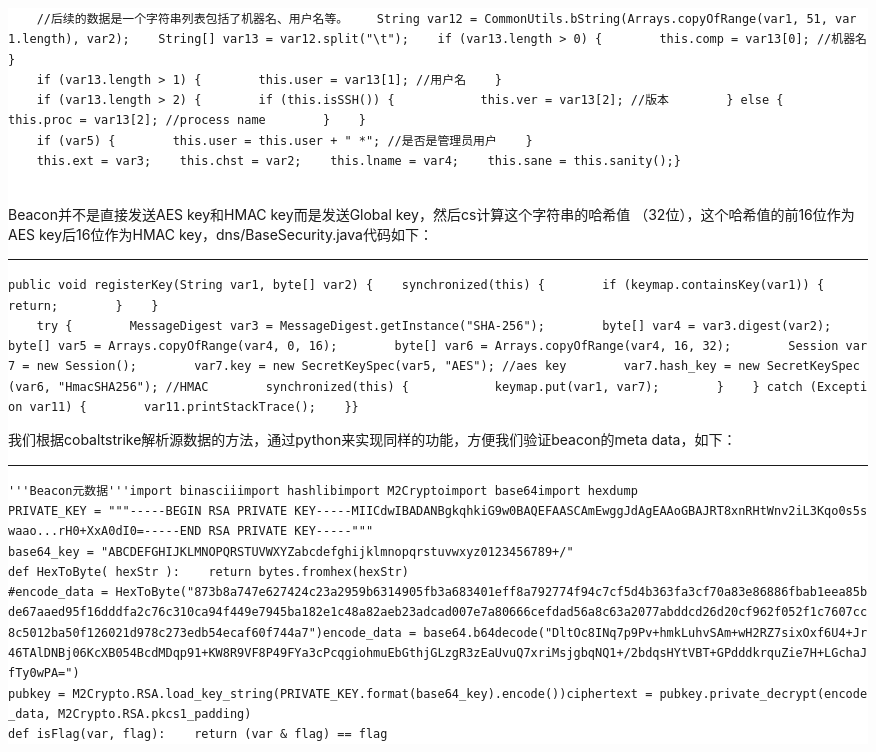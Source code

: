         //后续的数据是一个字符串列表包括了机器名、用户名等。    String var12 = CommonUtils.bString(Arrays.copyOfRange(var1, 51, var1.length), var2);    String[] var13 = var12.split("\t");    if (var13.length > 0) {        this.comp = var13[0]; //机器名    }  
        if (var13.length > 1) {        this.user = var13[1]; //用户名    }  
        if (var13.length > 2) {        if (this.isSSH()) {            this.ver = var13[2]; //版本        } else {            this.proc = var13[2]; //process name        }    }  
        if (var5) {        this.user = this.user + " *"; //是否是管理员用户    }  
        this.ext = var3;    this.chst = var2;    this.lname = var4;    this.sane = this.sanity();}

‍  
Beacon并不是直接发送AES key和HMAC key而是发送Global key，然后cs计算这个字符串的哈希值
（32位），这个哈希值的前16位作为AES key后16位作为HMAC key，dns/BaseSecurity.java代码如下：

  *   *   *   *   *   *   *   *   *   *   *   *   *   *   *   *   *   *   *   *   *   * 

    
    
    public void registerKey(String var1, byte[] var2) {    synchronized(this) {        if (keymap.containsKey(var1)) {            return;        }    }  
        try {        MessageDigest var3 = MessageDigest.getInstance("SHA-256");        byte[] var4 = var3.digest(var2);        byte[] var5 = Arrays.copyOfRange(var4, 0, 16);        byte[] var6 = Arrays.copyOfRange(var4, 16, 32);        Session var7 = new Session();        var7.key = new SecretKeySpec(var5, "AES"); //aes key        var7.hash_key = new SecretKeySpec(var6, "HmacSHA256"); //HMAC        synchronized(this) {            keymap.put(var1, var7);        }    } catch (Exception var11) {        var11.printStackTrace();    }}

  
我们根据cobaltstrike解析源数据的方法，通过python来实现同样的功能，方便我们验证beacon的meta data，如下：

  *   *   *   *   *   *   *   *   *   *   *   *   *   *   *   *   *   *   *   *   *   *   *   *   *   *   *   *   *   *   *   *   *   *   *   *   *   *   *   *   *   *   *   *   *   *   *   *   *   *   *   *   *   *   *   *   *   *   *   *   *   *   *   *   *   *   *   *   *   *   *   *   *   *   *   *   *   *   *   *   *   *   *   *   *   *   *   *   *   *   *   *   *   *   *   *   *   *   *   *   *   *   *   *   *   *   *   *   *   *   *   *   *   *   *   *   *   *   *   *   *   *   *   *   *   *   *   *   *   *   *   *   *   *   *   *   *   *   *   *   *   *   *   *   *   *   *   *   *   *   *   *   *   *   *   *   *   *   *   *   *   *   *   *   *   *   *   *   *   *   *   *   *   *   *   *   *   *   *   *   *   *   *   *   *   *   *   *   *   *   *   *   *   *   *   *   *   *   *   *   *   *   *   *   *   *   *   *   *   *   *   *   *   *   *   *   *   *   *   *   *   *   *   *   *   *   *   *   *   *   *   *   *   *   *   *   *   *   *   *   *   *   *   *   *   *   *   *   *   *   *   *   *   *   *   *   *   *   *   *   *   *   *   *   *   *   *   *   *   *   *   *   *   *   *   *   *   *   *   *   *   *   *   *   *   *   *   *   *   *   *   *   *   *   *   *   *   *   *   *   *   *   *   *   *   *   *   *   *   *   *   *   *   *   *   *   *   *   *   *   *   *   *   *   *   *   *   *   *   *   *   *   *   *   *   *   *   *   *   *   *   *   *   *   *   *   *   *   *   *   *   *   *   *   *   *   *   *   *   *   *   *   *   *   *   *   *   *   *   *   *   *   *   *   *   *   *   *   *   *   *   *   *   *   *   *   *   *   *   *   *   *   *   *   *   *   *   *   *   *   *   *   *   *   *   *   *   *   *   *   *   *   *   *   *   *   *   *   *   *   *   *   *   *   *   *   *   *   *   *   *   *   *   *   *   *   *   *   *   *   *   *   *   *   *   *   *   *   *   *   *   *   *   *   *   *   *   *   *   *   *   *   *   *   *   *   *   *   *   * 

    
    
    '''Beacon元数据'''import binasciiimport hashlibimport M2Cryptoimport base64import hexdump  
    PRIVATE_KEY = """-----BEGIN RSA PRIVATE KEY-----MIICdwIBADANBgkqhkiG9w0BAQEFAASCAmEwggJdAgEAAoGBAJRT8xnRHtWnv2iL3Kqo0s5swaao...rH0+XxA0dI0=-----END RSA PRIVATE KEY-----"""  
    base64_key = "ABCDEFGHIJKLMNOPQRSTUVWXYZabcdefghijklmnopqrstuvwxyz0123456789+/"  
    def HexToByte( hexStr ):    return bytes.fromhex(hexStr)  
    #encode_data = HexToByte("873b8a747e627424c23a2959b6314905fb3a683401eff8a792774f94c7cf5d4b363fa3cf70a83e86886fbab1eea85bde67aaed95f16dddfa2c76c310ca94f449e7945ba182e1c48a82aeb23adcad007e7a80666cefdad56a8c63a2077abddcd26d20cf962f052f1c7607cc8c5012ba50f126021d978c273edb54ecaf60f744a7")encode_data = base64.b64decode("DltOc8INq7p9Pv+hmkLuhvSAm+wH2RZ7sixOxf6U4+Jr46TAlDNBj06KcXB054BcdMDqp91+KW8R9VF8P49FYa3cPcqgiohmuEbGthjGLzgR3zEaUvuQ7xriMsjgbqNQ1+/2bdqsHYtVBT+GPdddkrquZie7H+LGchaJfTy0wPA=")  
    pubkey = M2Crypto.RSA.load_key_string(PRIVATE_KEY.format(base64_key).encode())ciphertext = pubkey.private_decrypt(encode_data, M2Crypto.RSA.pkcs1_padding)  
    def isFlag(var, flag):    return (var & flag) == flag  
      
